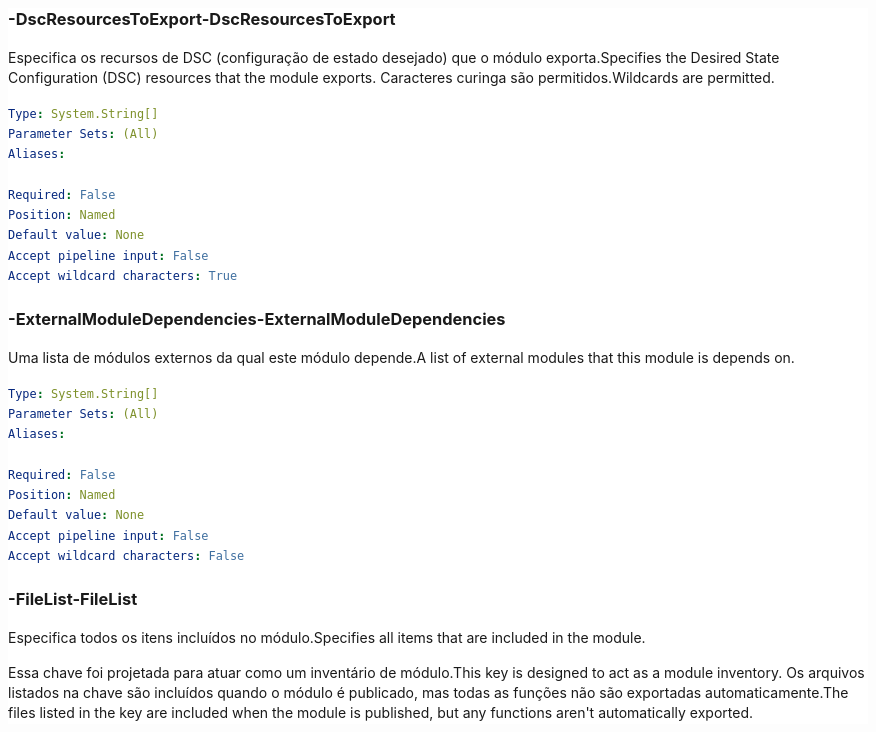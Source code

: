 ### <span data-ttu-id="7a0be-181">-DscResourcesToExport</span><span class="sxs-lookup"><span data-stu-id="7a0be-181">-DscResourcesToExport</span></span>

<span data-ttu-id="7a0be-182">Especifica os recursos de DSC (configuração de estado desejado) que o módulo exporta.</span><span class="sxs-lookup"><span data-stu-id="7a0be-182">Specifies the Desired State Configuration (DSC) resources that the module exports.</span></span> <span data-ttu-id="7a0be-183">Caracteres curinga são permitidos.</span><span class="sxs-lookup"><span data-stu-id="7a0be-183">Wildcards are permitted.</span></span>

```yaml
Type: System.String[]
Parameter Sets: (All)
Aliases:

Required: False
Position: Named
Default value: None
Accept pipeline input: False
Accept wildcard characters: True
```

### <span data-ttu-id="7a0be-184">-ExternalModuleDependencies</span><span class="sxs-lookup"><span data-stu-id="7a0be-184">-ExternalModuleDependencies</span></span>

<span data-ttu-id="7a0be-185">Uma lista de módulos externos da qual este módulo depende.</span><span class="sxs-lookup"><span data-stu-id="7a0be-185">A list of external modules that this module is depends on.</span></span>

```yaml
Type: System.String[]
Parameter Sets: (All)
Aliases:

Required: False
Position: Named
Default value: None
Accept pipeline input: False
Accept wildcard characters: False
```

### <span data-ttu-id="7a0be-186">-FileList</span><span class="sxs-lookup"><span data-stu-id="7a0be-186">-FileList</span></span>

<span data-ttu-id="7a0be-187">Especifica todos os itens incluídos no módulo.</span><span class="sxs-lookup"><span data-stu-id="7a0be-187">Specifies all items that are included in the module.</span></span>

<span data-ttu-id="7a0be-188">Essa chave foi projetada para atuar como um inventário de módulo.</span><span class="sxs-lookup"><span data-stu-id="7a0be-188">This key is designed to act as a module inventory.</span></span> <span data-ttu-id="7a0be-189">Os arquivos listados na chave são incluídos quando o módulo é publicado, mas todas as funções não são exportadas automaticamente.</span><span class="sxs-lookup"><span data-stu-id="7a0be-189">The files listed in the key are included when the module is published, but any functions aren't automatically exported.</span></span>
